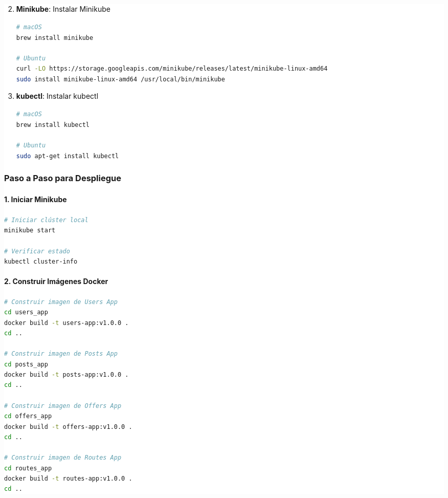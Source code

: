 2. **Minikube**: Instalar Minikube

   ```bash
   # macOS
   brew install minikube

   # Ubuntu
   curl -LO https://storage.googleapis.com/minikube/releases/latest/minikube-linux-amd64
   sudo install minikube-linux-amd64 /usr/local/bin/minikube
   ```

3. **kubectl**: Instalar kubectl

   ```bash
   # macOS
   brew install kubectl

   # Ubuntu
   sudo apt-get install kubectl
   ```

### Paso a Paso para Despliegue

#### 1. Iniciar Minikube

```bash
# Iniciar clúster local
minikube start

# Verificar estado
kubectl cluster-info
```

#### 2. Construir Imágenes Docker

```bash
# Construir imagen de Users App
cd users_app
docker build -t users-app:v1.0.0 .
cd ..

# Construir imagen de Posts App
cd posts_app
docker build -t posts-app:v1.0.0 .
cd ..

# Construir imagen de Offers App
cd offers_app
docker build -t offers-app:v1.0.0 .
cd ..

# Construir imagen de Routes App
cd routes_app
docker build -t routes-app:v1.0.0 .
cd ..
```
